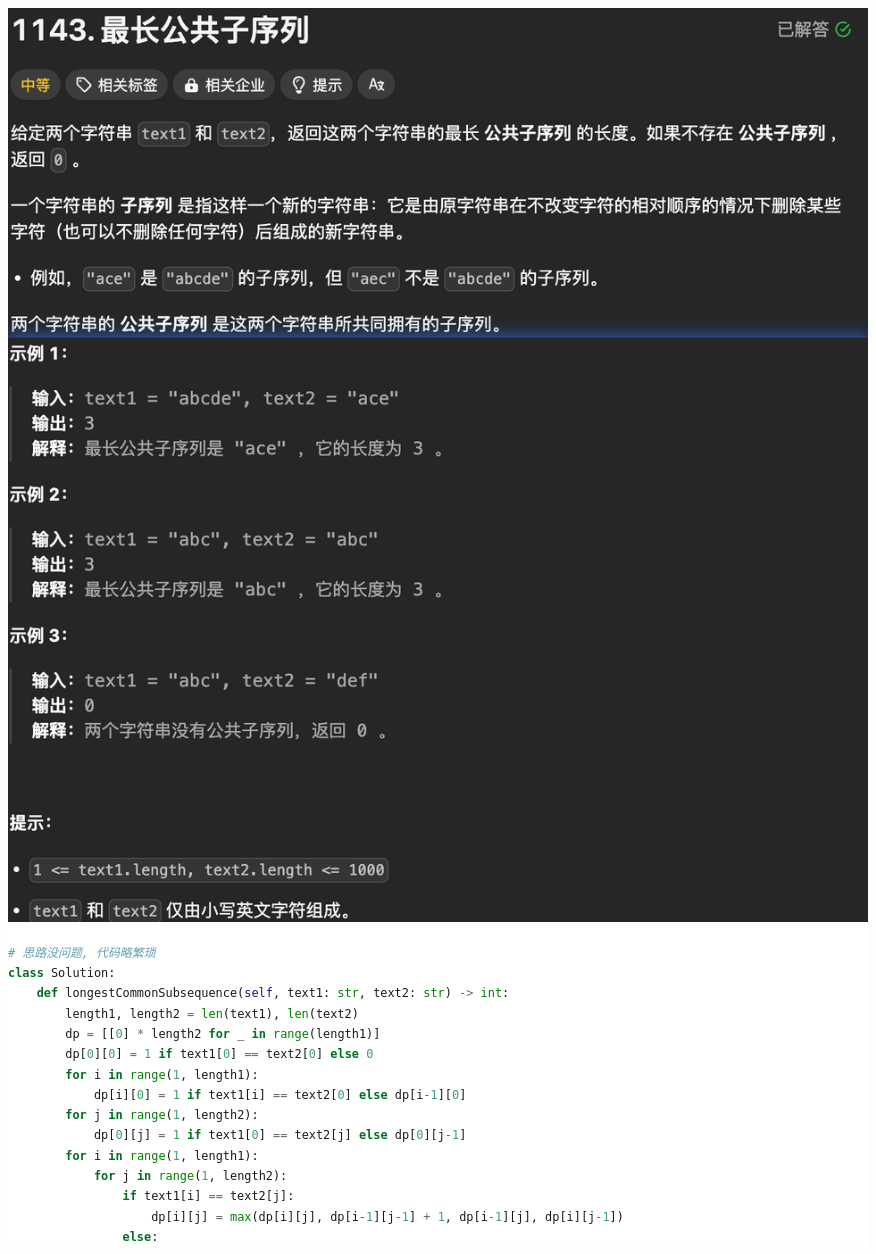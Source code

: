![image-20240727095524365](./hot100/image-20240727095524365.png)

```python
# 思路没问题, 代码略繁琐
class Solution:
    def longestCommonSubsequence(self, text1: str, text2: str) -> int:
        length1, length2 = len(text1), len(text2)
        dp = [[0] * length2 for _ in range(length1)]
        dp[0][0] = 1 if text1[0] == text2[0] else 0
        for i in range(1, length1):
            dp[i][0] = 1 if text1[i] == text2[0] else dp[i-1][0]
        for j in range(1, length2):
            dp[0][j] = 1 if text1[0] == text2[j] else dp[0][j-1]
        for i in range(1, length1):
            for j in range(1, length2):
                if text1[i] == text2[j]:
                    dp[i][j] = max(dp[i][j], dp[i-1][j-1] + 1, dp[i-1][j], dp[i][j-1])
                else:
```
